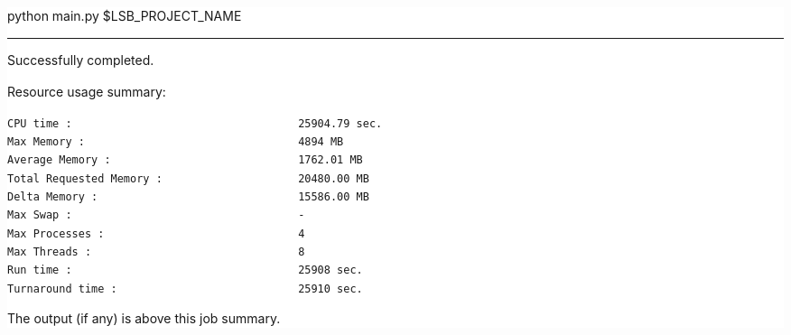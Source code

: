 python main.py $LSB_PROJECT_NAME


------------------------------------------------------------

Successfully completed.

Resource usage summary:

    CPU time :                                   25904.79 sec.
    Max Memory :                                 4894 MB
    Average Memory :                             1762.01 MB
    Total Requested Memory :                     20480.00 MB
    Delta Memory :                               15586.00 MB
    Max Swap :                                   -
    Max Processes :                              4
    Max Threads :                                8
    Run time :                                   25908 sec.
    Turnaround time :                            25910 sec.

The output (if any) is above this job summary.

